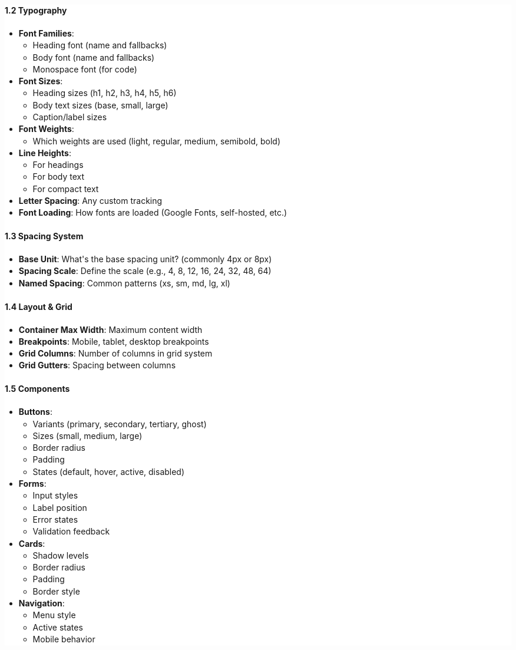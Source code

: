 #### 1.2 Typography
- **Font Families**:
  - Heading font (name and fallbacks)
  - Body font (name and fallbacks)
  - Monospace font (for code)
- **Font Sizes**:
  - Heading sizes (h1, h2, h3, h4, h5, h6)
  - Body text sizes (base, small, large)
  - Caption/label sizes
- **Font Weights**:
  - Which weights are used (light, regular, medium, semibold, bold)
- **Line Heights**:
  - For headings
  - For body text
  - For compact text
- **Letter Spacing**: Any custom tracking
- **Font Loading**: How fonts are loaded (Google Fonts, self-hosted, etc.)

#### 1.3 Spacing System
- **Base Unit**: What's the base spacing unit? (commonly 4px or 8px)
- **Spacing Scale**: Define the scale (e.g., 4, 8, 12, 16, 24, 32, 48, 64)
- **Named Spacing**: Common patterns (xs, sm, md, lg, xl)

#### 1.4 Layout & Grid
- **Container Max Width**: Maximum content width
- **Breakpoints**: Mobile, tablet, desktop breakpoints
- **Grid Columns**: Number of columns in grid system
- **Grid Gutters**: Spacing between columns

#### 1.5 Components
- **Buttons**:
  - Variants (primary, secondary, tertiary, ghost)
  - Sizes (small, medium, large)
  - Border radius
  - Padding
  - States (default, hover, active, disabled)
- **Forms**:
  - Input styles
  - Label position
  - Error states
  - Validation feedback
- **Cards**:
  - Shadow levels
  - Border radius
  - Padding
  - Border style
- **Navigation**:
  - Menu style
  - Active states
  - Mobile behavior

